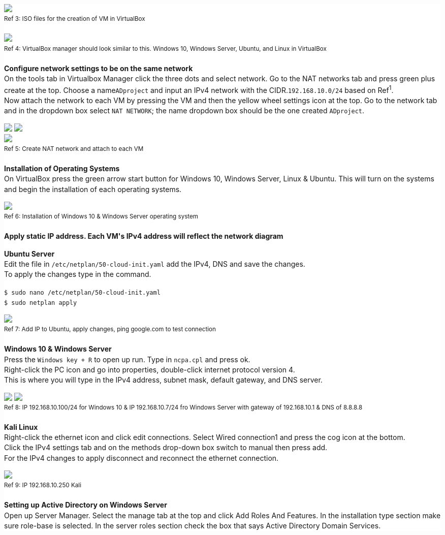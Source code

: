 <img src="https://i.imgur.com/HrMzIr8.png" width="600"> <br> <sup>Ref 3: ISO files for the creation of VM in VirtualBox </sup>	

<img src="https://i.imgur.com/Asxprog.png" width="600"> <br> <sup>Ref 4: VirtualBox manager should look similar to this. Windows 10, Windows Server, Ubuntu, and Linux in VirtualBox </sup>	 

**Configure network settings to be on the same network** <br>
On the tools tab in Virtualbox Manager click the three dots and select network. Go to the NAT networks tab and press green plus create at the top. Choose a name`ADproject` and input an IPv4 network with the CIDR.`192.168.10.0/24` based on Ref<sup>1</sup>.<br>
Now attach the network to each VM by pressing the VM and then the yellow wheel settings icon at the top. Go to the network tab and in the dropdown box select `NAT NETWORK`; the name dropdown box should be the one created `ADproject`.

<img src="https://i.imgur.com/gd8TgGh.png" width="380"> <img src="https://i.imgur.com/XObxRIw.png" width="300"><br>
<img src="https://i.imgur.com/bqHnfTG.png" > <br>
<sup>Ref 5: Create NAT network and attach to each VM </sup>	

**Installation of Operating Systems** <br>
On VirtualBox press the green arrow start button for Windows 10, Windows Server, Linux & Ubuntu. This will turn on the systems and begin the installation of each operating systems.

<img src="https://i.imgur.com/1RdfRDy.png" width="600"> <br> <sup>Ref 6: Installation of Windows 10 & Windows Server operating system </sup>	

**Apply static IP address. Each VM's IPv4 address will reflect the network diagram**

**Ubuntu Server** <br>
Edit the file in `/etc/netplan/50-cloud-init.yaml` add the IPv4, DNS and save the changes.<br> To apply the changes type in the command.
```bash
$ sudo nano /etc/netplan/50-cloud-init.yaml
$ sudo netplan apply
```

<img src="https://i.imgur.com/n1BDSjW.png" width="600"> <br> <sup>Ref 7: Add IP to Ubuntu, apply changes, ping google.com to test connection </sup>	

**Windows 10 & Windows Server** <br>
Press the `Windows key + R` to open up run. Type in `ncpa.cpl` and press ok. <br> Right-click the PC icon and go into properties, double-click internet protocol version 4.<br>This is where you will type in the IPv4 address, subnet mask, default gateway, and DNS server.

<img src="https://i.imgur.com/IJxCoUO.png" width="320"> <img src="https://i.imgur.com/rfxXO76.png" width="320"><br>
<sup>Ref 8: IP 192.168.10.100/24 for Windows 10 & IP 192.168.10.7/24 fro Windows Server with gateway of 192.168.10.1 & DNS of 8.8.8.8</sup>	  

**Kali Linux** <br>
Right-click the ethernet icon and click edit connections. Select Wired connection1 and press the cog icon at the bottom. <br>Click the IPv4 settings tab and on the methods drop-down box switch to manual then press add. <br>For the IPv4 changes to apply disconnect and reconnect the ethernet connection. 

<img src="https://i.imgur.com/0etm7g2.png" width="600"> <br> <sup>Ref 9: IP 192.168.10.250 Kali  </sup>	 

**Setting up Active Directory on Windows Server** <br>
Open up Server Manager. Select the manage tab at the top and click Add Roles And Features. In the installation type section make sure role-base is selected. In the server roles section check the box that says Active Directory Domain Services.
